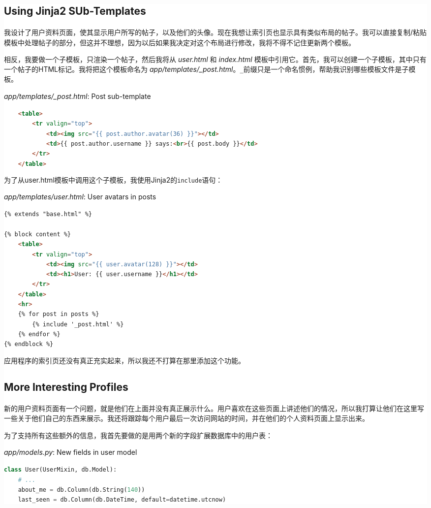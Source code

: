 ## Using Jinja2 SUb-Templates

我设计了用户资料页面，使其显示用户所写的帖子，以及他们的头像。现在我想让索引页也显示具有类似布局的帖子。我可以直接复制/粘贴模板中处理帖子的部分，但这并不理想，因为以后如果我决定对这个布局进行修改，我将不得不记住更新两个模板。

相反，我要做一个子模板，只渲染一个帖子，然后我将从 _user.html_ 和 _index.html_ 模板中引用它。首先，我可以创建一个子模板，其中只有一个帖子的HTML标记。我将把这个模板命名为 _app/templates/\_post.html_。`_`前缀只是一个命名惯例，帮助我识别哪些模板文件是子模板。

_app/templates/\_post.html_: Post sub-template

```html
    <table>
        <tr valign="top">
            <td><img src="{{ post.author.avatar(36) }}"></td>
            <td>{{ post.author.username }} says:<br>{{ post.body }}</td>
        </tr>
    </table>
```

为了从user.html模板中调用这个子模板，我使用Jinja2的`include`语句：

_app/templates/user.html_: User avatars in posts

```html
{% extends "base.html" %}

{% block content %}
    <table>
        <tr valign="top">
            <td><img src="{{ user.avatar(128) }}"></td>
            <td><h1>User: {{ user.username }}</h1></td>
        </tr>
    </table>
    <hr>
    {% for post in posts %}
        {% include '_post.html' %}
    {% endfor %}
{% endblock %}
```

应用程序的索引页还没有真正充实起来，所以我还不打算在那里添加这个功能。

## More Interesting Profiles

新的用户资料页面有一个问题，就是他们在上面并没有真正展示什么。用户喜欢在这些页面上讲述他们的情况，所以我打算让他们在这里写一些关于他们自己的东西来展示。我还将跟踪每个用户最后一次访问网站的时间，并在他们的个人资料页面上显示出来。

为了支持所有这些额外的信息，我首先要做的是用两个新的字段扩展数据库中的用户表：

_app/models.py_: New fields in user model

```python
class User(UserMixin, db.Model):
    # ...
    about_me = db.Column(db.String(140))
    last_seen = db.Column(db.DateTime, default=datetime.utcnow)
```

